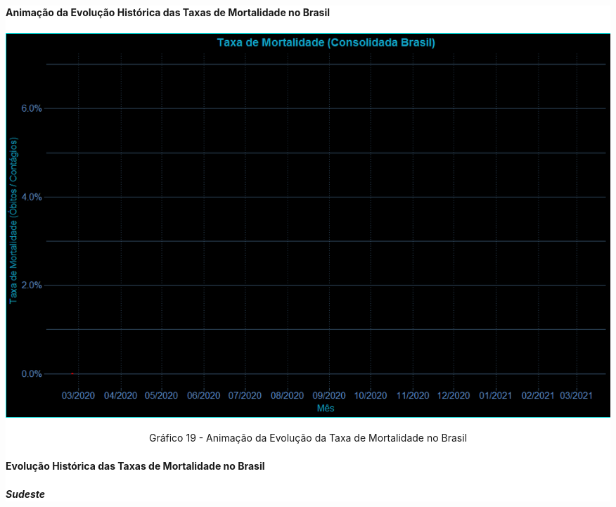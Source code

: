 </div>

#### Animação da Evolução Histórica das Taxas de Mortalidade no Brasil

<div class="figure" style="text-align: center">

<img src="docs/README-Taxa_de_Mortalidade_no_Brasil-1.gif" alt="Gráfico 19 - Animação da Evolução da Taxa de Mortalidade no Brasil" width="100%" />
<p class="caption">
Gráfico 19 - Animação da Evolução da Taxa de Mortalidade no Brasil
</p>

</div>

#### Evolução Histórica das Taxas de Mortalidade no Brasil

##### Sudeste

<div class="figure" style="text-align: center">
